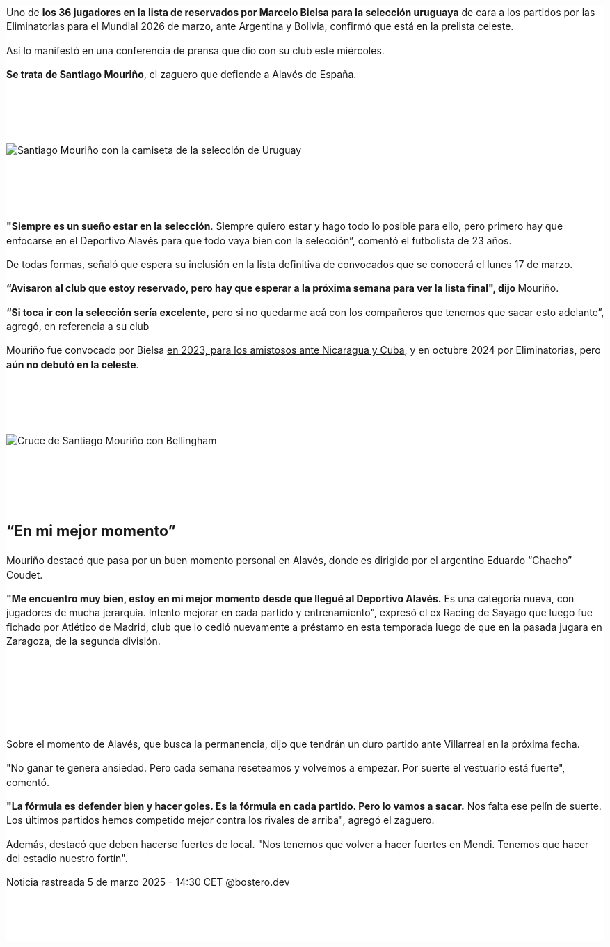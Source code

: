<p>Uno de <strong>los 36 jugadores en la lista de reservados por <a href="https://www.elobservador.com.uy/seleccion/los-36-reservados-marcelo-bielsa-la-seleccion-uruguay-jugar-argentina-y-bolivia-un-retorno-especial-y-un-campeon-del-mundo-sub-20-n5987983" rel="follow" target="_blank">Marcelo Bielsa</a> para la selección uruguaya</strong> de cara a los partidos por las Eliminatorias para el Mundial 2026 de marzo, ante Argentina y Bolivia, confirmó que está en la prelista celeste.</p><p>Así lo manifestó en una conferencia de prensa que dio con su club este miércoles.</p><p><strong>Se trata de Santiago Mouriño</strong>, el zaguero que defiende a Alavés de España.</p><div style='height: 75px;'></div><img alt="Santiago Mouriño con la camiseta de la selección de Uruguay" data-td-src-property="https://media.elobservador.com.uy/p/4c3e1062d785b5a92d51b91d0e6d307c/adjuntos/362/imagenes/100/553/0100553078/1000x0/smart/santiago-mourino-la-camiseta-la-seleccion-uruguay.jfif" height="undefined" id="582691-Libre-218863182_embed" src="https://media.elobservador.com.uy/p/4c3e1062d785b5a92d51b91d0e6d307c/adjuntos/362/imagenes/100/553/0100553078/1000x0/smart/santiago-mourino-la-camiseta-la-seleccion-uruguay.jfif" title="Santiago Mouriño con la camiseta de la selección de Uruguay" width="100%"/><div style='height: 75px;'></div><p><strong> "Siempre es un sueño estar en la selección</strong>. Siempre quiero estar y hago todo lo posible para ello, pero primero hay que enfocarse en el Deportivo Alavés para que todo vaya bien con la selección”, comentó el futbolista de 23 años.</p><p> De todas formas, señaló que espera su inclusión en la lista definitiva de convocados que se conocerá el lunes 17 de marzo.</p><p><strong>“Avisaron al club que estoy reservado, pero hay que esperar a la próxima semana para ver la lista final", dijo </strong>Mouriño.</p><p><strong>“Si toca ir con la selección sería excelente,</strong> pero si no quedarme acá con los compañeros que tenemos que sacar esto adelante”, agregó, en referencia a su club</p><p>Mouriño fue convocado por Bielsa <a href="https://www.elobservador.com.uy/nota/santiago-mourino-fue-convocado-a-la-seleccion-uruguaya-por-bielsa-202365193055" rel="follow" target="_blank">en 2023, para los amistosos ante Nicaragua y Cuba</a>, y en octubre 2024 por Eliminatorias, pero<strong> aún no debutó en la celeste</strong>.</p><div style='height: 75px;'></div><img alt="Cruce de Santiago Mouriño con Bellingham" data-td-src-property="https://media.elobservador.com.uy/p/2808efb3f8ae4b996fe21da5e5d4ea45/adjuntos/362/imagenes/100/547/0100547177/1000x0/smart/cruce-santiago-mourino-bellingham.jpg" height="undefined" id="578170-Libre-157630499_embed" src="https://media.elobservador.com.uy/p/2808efb3f8ae4b996fe21da5e5d4ea45/adjuntos/362/imagenes/100/547/0100547177/1000x0/smart/cruce-santiago-mourino-bellingham.jpg" title="Cruce de Santiago Mouriño con Bellingham" width="100%"/><div style='height: 75px;'></div><h2>“En mi mejor momento”</h2><p>Mouriño destacó que pasa por un buen momento personal en Alavés, donde es dirigido por el argentino Eduardo “Chacho” Coudet.</p><p><strong>"Me encuentro muy bien, estoy en mi mejor momento desde que llegué al Deportivo Alavés.</strong> Es una categoría nueva, con jugadores de mucha jerarquía. Intento mejorar en cada partido y entrenamiento", expresó el ex Racing de Sayago que luego fue fichado por Atlético de Madrid, club que lo cedió nuevamente a préstamo en esta temporada luego de que en la pasada jugara en Zaragoza, de la segunda división.</p><div style='height: 50px;'></div><div class='embed-responsive embed-responsive-16by9'><iframe allow="accelerometer; autoplay; clipboard-write; encrypted-media; gyroscope; picture-in-picture; web-share" allowfullscreen="" data-td-src-property="https://www.youtube.com/embed/zwnu7p_lGk0?feature=oembed" frameborder="0" height="113" referrerpolicy="strict-origin-when-cross-origin" src="https://www.youtube.com/embed/zwnu7p_lGk0?feature=oembed" title='Santiago Mouriño: "El vestuario está fuerte y se nota en cada partido" | Deportivo Alavés' width="200"></iframe></div><div style='height: 50px;'></div><p>Sobre el momento de Alavés, que busca la permanencia, dijo que tendrán un duro partido ante Villarreal en la próxima fecha.</p><p>"No ganar te genera ansiedad. Pero cada semana reseteamos y volvemos a empezar. Por suerte el vestuario está fuerte", comentó.</p><p><strong>"La fórmula es defender bien y hacer goles. Es la fórmula en cada partido. Pero lo vamos a sacar.</strong> Nos falta ese pelín de suerte. Los últimos partidos hemos competido mejor contra los rivales de arriba", agregó el zaguero.</p><p>Además, destacó que deben hacerse fuertes de local. "Nos tenemos que volver a hacer fuertes en Mendi. Tenemos que hacer del estadio nuestro fortín".</p><div class='info_rastreador text-muted'><p class='text-muted post-date-font mt-3 mb-2'>Noticia rastreada 5 de marzo  2025  -  14:30 CET @bostero.dev</p></div>
<div style='height: 60px;'></div>
</html>
